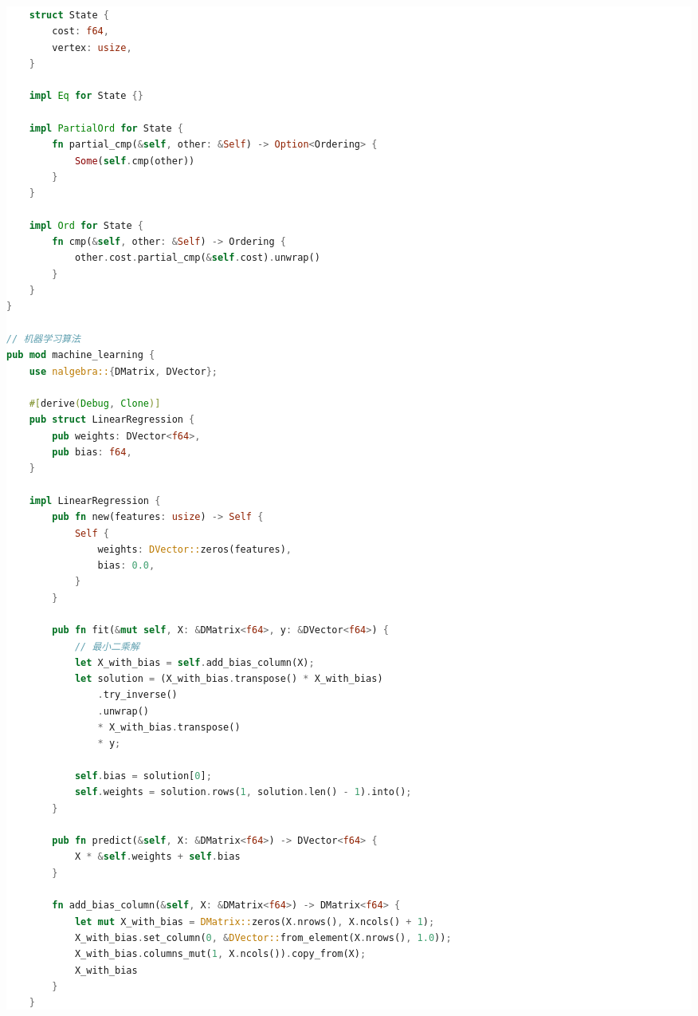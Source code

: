 ```rust
    struct State {
        cost: f64,
        vertex: usize,
    }

    impl Eq for State {}

    impl PartialOrd for State {
        fn partial_cmp(&self, other: &Self) -> Option<Ordering> {
            Some(self.cmp(other))
        }
    }

    impl Ord for State {
        fn cmp(&self, other: &Self) -> Ordering {
            other.cost.partial_cmp(&self.cost).unwrap()
        }
    }
}

// 机器学习算法
pub mod machine_learning {
    use nalgebra::{DMatrix, DVector};

    #[derive(Debug, Clone)]
    pub struct LinearRegression {
        pub weights: DVector<f64>,
        pub bias: f64,
    }

    impl LinearRegression {
        pub fn new(features: usize) -> Self {
            Self {
                weights: DVector::zeros(features),
                bias: 0.0,
            }
        }

        pub fn fit(&mut self, X: &DMatrix<f64>, y: &DVector<f64>) {
            // 最小二乘解
            let X_with_bias = self.add_bias_column(X);
            let solution = (X_with_bias.transpose() * X_with_bias)
                .try_inverse()
                .unwrap()
                * X_with_bias.transpose()
                * y;

            self.bias = solution[0];
            self.weights = solution.rows(1, solution.len() - 1).into();
        }

        pub fn predict(&self, X: &DMatrix<f64>) -> DVector<f64> {
            X * &self.weights + self.bias
        }

        fn add_bias_column(&self, X: &DMatrix<f64>) -> DMatrix<f64> {
            let mut X_with_bias = DMatrix::zeros(X.nrows(), X.ncols() + 1);
            X_with_bias.set_column(0, &DVector::from_element(X.nrows(), 1.0));
            X_with_bias.columns_mut(1, X.ncols()).copy_from(X);
            X_with_bias
        }
    }

```